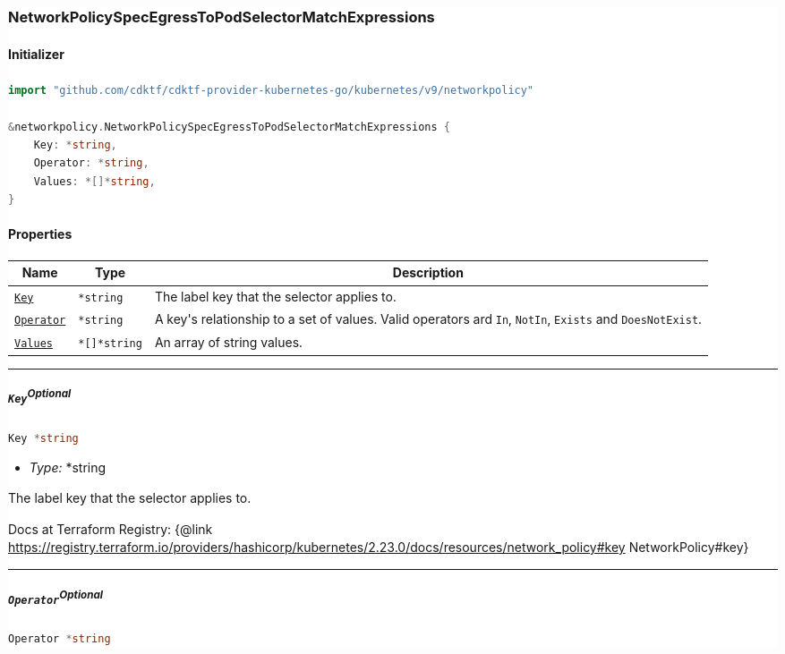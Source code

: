 ### NetworkPolicySpecEgressToPodSelectorMatchExpressions <a name="NetworkPolicySpecEgressToPodSelectorMatchExpressions" id="@cdktf/provider-kubernetes.networkPolicy.NetworkPolicySpecEgressToPodSelectorMatchExpressions"></a>

#### Initializer <a name="Initializer" id="@cdktf/provider-kubernetes.networkPolicy.NetworkPolicySpecEgressToPodSelectorMatchExpressions.Initializer"></a>

```go
import "github.com/cdktf/cdktf-provider-kubernetes-go/kubernetes/v9/networkpolicy"

&networkpolicy.NetworkPolicySpecEgressToPodSelectorMatchExpressions {
	Key: *string,
	Operator: *string,
	Values: *[]*string,
}
```

#### Properties <a name="Properties" id="Properties"></a>

| **Name** | **Type** | **Description** |
| --- | --- | --- |
| <code><a href="#@cdktf/provider-kubernetes.networkPolicy.NetworkPolicySpecEgressToPodSelectorMatchExpressions.property.key">Key</a></code> | <code>*string</code> | The label key that the selector applies to. |
| <code><a href="#@cdktf/provider-kubernetes.networkPolicy.NetworkPolicySpecEgressToPodSelectorMatchExpressions.property.operator">Operator</a></code> | <code>*string</code> | A key's relationship to a set of values. Valid operators ard `In`, `NotIn`, `Exists` and `DoesNotExist`. |
| <code><a href="#@cdktf/provider-kubernetes.networkPolicy.NetworkPolicySpecEgressToPodSelectorMatchExpressions.property.values">Values</a></code> | <code>*[]*string</code> | An array of string values. |

---

##### `Key`<sup>Optional</sup> <a name="Key" id="@cdktf/provider-kubernetes.networkPolicy.NetworkPolicySpecEgressToPodSelectorMatchExpressions.property.key"></a>

```go
Key *string
```

- *Type:* *string

The label key that the selector applies to.

Docs at Terraform Registry: {@link https://registry.terraform.io/providers/hashicorp/kubernetes/2.23.0/docs/resources/network_policy#key NetworkPolicy#key}

---

##### `Operator`<sup>Optional</sup> <a name="Operator" id="@cdktf/provider-kubernetes.networkPolicy.NetworkPolicySpecEgressToPodSelectorMatchExpressions.property.operator"></a>

```go
Operator *string
```
